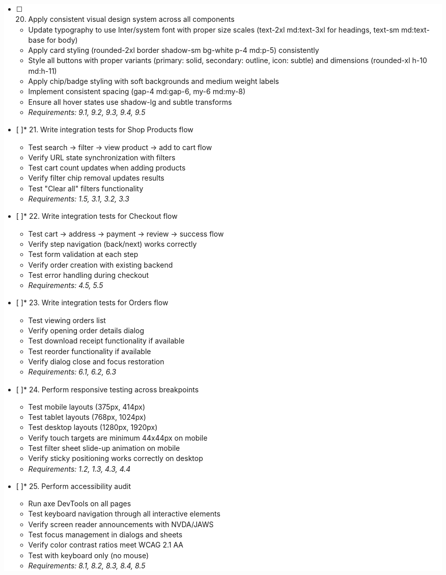 - [ ] 20. Apply consistent visual design system across all components
  - Update typography to use Inter/system font with proper size scales (text-2xl md:text-3xl for headings, text-sm md:text-base for body)
  - Apply card styling (rounded-2xl border shadow-sm bg-white p-4 md:p-5) consistently
  - Style all buttons with proper variants (primary: solid, secondary: outline, icon: subtle) and dimensions (rounded-xl h-10 md:h-11)
  - Apply chip/badge styling with soft backgrounds and medium weight labels
  - Implement consistent spacing (gap-4 md:gap-6, my-6 md:my-8)
  - Ensure all hover states use shadow-lg and subtle transforms
  - _Requirements: 9.1, 9.2, 9.3, 9.4, 9.5_

- [ ]* 21. Write integration tests for Shop Products flow
  - Test search → filter → view product → add to cart flow
  - Verify URL state synchronization with filters
  - Test cart count updates when adding products
  - Verify filter chip removal updates results
  - Test "Clear all" filters functionality
  - _Requirements: 1.5, 3.1, 3.2, 3.3_

- [ ]* 22. Write integration tests for Checkout flow
  - Test cart → address → payment → review → success flow
  - Verify step navigation (back/next) works correctly
  - Test form validation at each step
  - Verify order creation with existing backend
  - Test error handling during checkout
  - _Requirements: 4.5, 5.5_

- [ ]* 23. Write integration tests for Orders flow
  - Test viewing orders list
  - Verify opening order details dialog
  - Test download receipt functionality if available
  - Test reorder functionality if available
  - Verify dialog close and focus restoration
  - _Requirements: 6.1, 6.2, 6.3_

- [ ]* 24. Perform responsive testing across breakpoints
  - Test mobile layouts (375px, 414px)
  - Test tablet layouts (768px, 1024px)
  - Test desktop layouts (1280px, 1920px)
  - Verify touch targets are minimum 44x44px on mobile
  - Test filter sheet slide-up animation on mobile
  - Verify sticky positioning works correctly on desktop
  - _Requirements: 1.2, 1.3, 4.3, 4.4_

- [ ]* 25. Perform accessibility audit
  - Run axe DevTools on all pages
  - Test keyboard navigation through all interactive elements
  - Verify screen reader announcements with NVDA/JAWS
  - Test focus management in dialogs and sheets
  - Verify color contrast ratios meet WCAG 2.1 AA
  - Test with keyboard only (no mouse)
  - _Requirements: 8.1, 8.2, 8.3, 8.4, 8.5_
